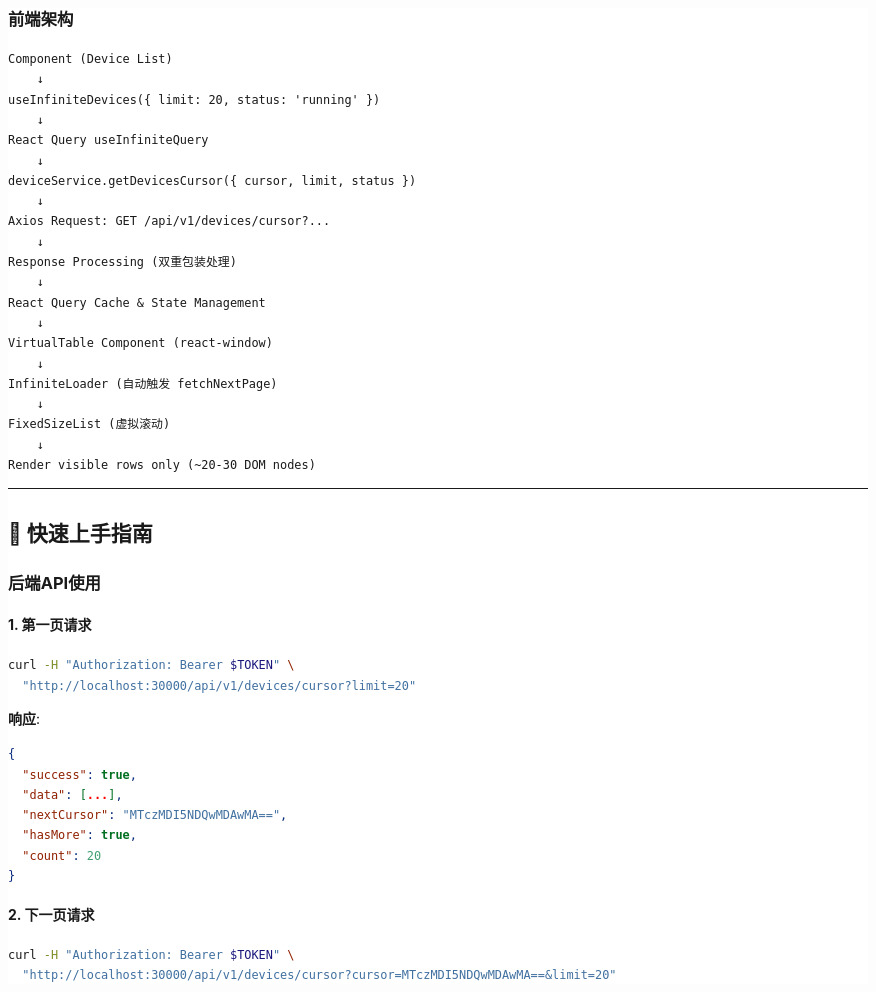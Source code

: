 ### 前端架构

```
Component (Device List)
    ↓
useInfiniteDevices({ limit: 20, status: 'running' })
    ↓
React Query useInfiniteQuery
    ↓
deviceService.getDevicesCursor({ cursor, limit, status })
    ↓
Axios Request: GET /api/v1/devices/cursor?...
    ↓
Response Processing (双重包装处理)
    ↓
React Query Cache & State Management
    ↓
VirtualTable Component (react-window)
    ↓
InfiniteLoader (自动触发 fetchNextPage)
    ↓
FixedSizeList (虚拟滚动)
    ↓
Render visible rows only (~20-30 DOM nodes)
```

---

## 🚀 快速上手指南

### 后端API使用

#### 1. 第一页请求
```bash
curl -H "Authorization: Bearer $TOKEN" \
  "http://localhost:30000/api/v1/devices/cursor?limit=20"
```

**响应**:
```json
{
  "success": true,
  "data": [...],
  "nextCursor": "MTczMDI5NDQwMDAwMA==",
  "hasMore": true,
  "count": 20
}
```

#### 2. 下一页请求
```bash
curl -H "Authorization: Bearer $TOKEN" \
  "http://localhost:30000/api/v1/devices/cursor?cursor=MTczMDI5NDQwMDAwMA==&limit=20"
```
